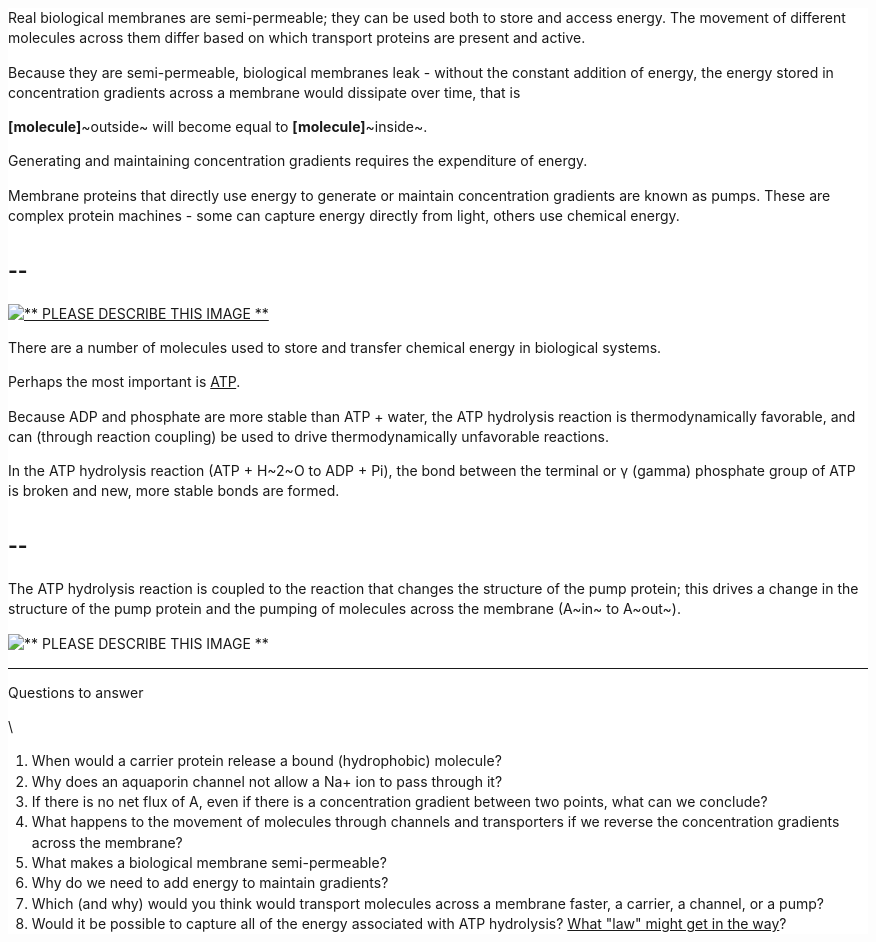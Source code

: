 Real biological membranes are semi-permeable; they can be used both to
store and access energy. The movement of different molecules across them
differ based on which transport proteins are present and active.

Because they are semi-permeable, biological membranes leak - without the
constant addition of energy, the energy stored in concentration
gradients across a membrane would dissipate over time, that is

**[molecule]**~outside~ will become equal to **[molecule]**~inside~.

Generating and maintaining concentration gradients requires the
expenditure of energy.

Membrane proteins that directly use energy to generate or maintain
concentration gradients are known as pumps. These are complex protein
machines - some can capture energy directly from light, others use
chemical energy.

  --
  --

[![\*\* PLEASE DESCRIBE THIS IMAGE
\*\*](../../BioFun-Support/AllGraphics/atp.gif)](#)

There are a number of molecules used to store and transfer chemical
energy in biological systems.

Perhaps the most important is
[ATP](http://www.bris.ac.uk/Depts/Chemistry/MOTM/atp/atp1.htm).

Because ADP and phosphate are more stable than ATP + water, the ATP
hydrolysis reaction is thermodynamically favorable, and can (through
reaction coupling) be used to drive thermodynamically unfavorable
reactions.

In the ATP hydrolysis reaction (ATP + H~2~O to ADP + Pi), the bond
between the terminal or γ (gamma) phosphate group of ATP is broken and
new, more stable bonds are formed.

  --
  --

The ATP hydrolysis reaction is coupled to the reaction that changes the
structure of the pump protein; this drives a change in the structure of
the pump protein and the pumping of molecules across the membrane (A~in~
to A~out~).

![\*\* PLEASE DESCRIBE THIS IMAGE
\*\*](../../BioFun-Support/AllGraphics/pumpReaction.jpg)

* * * * *

Questions to answer

\

1.  When would a carrier protein release a bound (hydrophobic) molecule?
2.  Why does an aquaporin channel not allow a Na+ ion to pass through
    it?
3.  If there is no net flux of A, even if there is a concentration
    gradient between two points, what can we conclude?
4.  What happens to the movement of molecules through channels and
    transporters if we reverse the concentration gradients across the
    membrane?
5.  What makes a biological membrane semi-permeable?
6.  Why do we need to add energy to maintain gradients?
7.  Which (and why) would you think would transport molecules across a
    membrane faster, a carrier, a channel, or a pump?
8.  Would it be possible to capture all of the energy associated with
    ATP hydrolysis? [What "law" might get in the
    way](http://hyperphysics.phy-astr.gsu.edu/hbase/thermo/seclaw2.html#c2)?